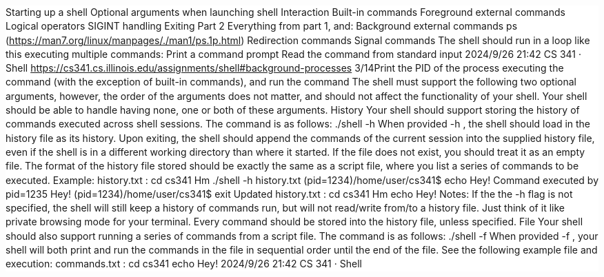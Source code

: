 Starting up a shell
Optional arguments when launching shell
Interaction
Built-in commands
Foreground external commands
Logical operators
SIGINT handling
Exiting
Part 2
Everything from part 1, and:
Background external commands
ps
(https://man7.org/linux/manpages/./man1/ps.1p.html)
Redirection
commands
Signal commands
The shell should run in a loop like this executing multiple commands:
Print a command prompt
Read the command from standard input
2024/9/26 21:42 CS 341 · Shell
https://cs341.cs.illinois.edu/assignments/shell#background-processes 3/14Print the PID of the process executing the command (with the exception of built-in
commands), and run the command
The shell must support the following two optional arguments, however, the order of the
arguments does not matter, and should not affect the functionality of your shell. Your shell
should be able to handle having none, one or both of these arguments.
History
Your shell should support storing the history of commands executed across shell sessions.
The command is as follows:
./shell -h 
When provided -h , the shell should load in the history file as its history. Upon exiting, the
shell should append the commands of the current session into the supplied history file,
even if the shell is in a different working directory than where it started. If the file does not
exist, you should treat it as an empty file. The format of the history file stored should be
exactly the same as a script file, where you list a series of commands to be executed.
Example:
history.txt :
cd cs341
Hm
./shell -h history.txt
(pid=1234)/home/user/cs341$ echo Hey!
Command executed by pid=1235
Hey!
(pid=1234)/home/user/cs341$ exit
Updated history.txt :
cd cs341
Hm
echo Hey!
Notes:
If the the -h flag is not specified, the shell will still keep a history of commands run,
but will not read/write from/to a history file. Just think of it like private browsing mode
for your terminal.
Every command should be stored into the history file, unless specified.
File
Your shell should also support running a series of commands from a script file. The
command is as follows:
./shell -f 
When provided -f , your shell will both print and run the commands in the file in sequential
order until the end of the file. See the following example file and execution:
commands.txt :
cd cs341
echo Hey!
2024/9/26 21:42 CS 341 · Shell